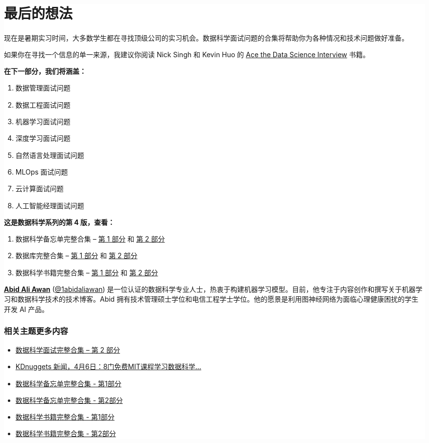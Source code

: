 # 最后的想法

现在是暑期实习时间，大多数学生都在寻找顶级公司的实习机会。数据科学面试问题的合集将帮助你为各种情况和技术问题做好准备。

如果你在寻找一个信息的单一来源，我建议你阅读 Nick Singh 和 Kevin Huo 的 [Ace the Data Science Interview](https://www.amazon.com/Ace-Data-Science-Interview-Questions/dp/0578973839/ref=pd_sbs_sccl_2_1/137-5550312-9155521?pd_rd_w=Tbjf2&content-id=amzn1.sym.3676f086-9496-4fd7-8490-77cf7f43f846&pf_rd_p=3676f086-9496-4fd7-8490-77cf7f43f846&pf_rd_r=29Y2RQF4E592XPZ3ZTDH&pd_rd_wg=KM6Kn&pd_rd_r=6d461842-ab65-4be4-add8-eb04f44d095b&pd_rd_i=0578973839&psc=1) 书籍。

**在下一部分，我们将涵盖：**

1.  数据管理面试问题

1.  数据工程面试问题

1.  机器学习面试问题

1.  深度学习面试问题

1.  自然语言处理面试问题

1.  MLOps 面试问题

1.  云计算面试问题

1.  人工智能经理面试问题

**这是数据科学系列的第 4 版，查看：**

1.  数据科学备忘单完整合集 – [第 1 部分](/2022/02/complete-collection-data-science-cheat-sheets-part-1.html) 和 [第 2 部分](/2022/02/complete-collection-data-science-cheat-sheets-part-2.html)

1.  数据库完整合集 – [第 1 部分](/2022/04/complete-collection-data-repositories-part-1.html) 和 [第 2 部分](/2022/04/complete-collection-data-repositories-part-2.html)

1.  数据科学书籍完整合集 – [第 1 部分](/2022/05/complete-collection-data-science-books-part-1.html) 和 [第 2 部分](/2022/05/complete-collection-data-science-books-part-2.html)

**[Abid Ali Awan](https://www.polywork.com/kingabzpro)** ([@1abidaliawan](https://twitter.com/1abidaliawan)) 是一位认证的数据科学专业人士，热衷于构建机器学习模型。目前，他专注于内容创作和撰写关于机器学习和数据科学技术的技术博客。Abid 拥有技术管理硕士学位和电信工程学士学位。他的愿景是利用图神经网络为面临心理健康困扰的学生开发 AI 产品。

### 相关主题更多内容

+   [数据科学面试完整合集 – 第 2 部分](https://www.kdnuggets.com/2022/06/complete-collection-data-science-interviews-part-2.html)

+   [KDnuggets 新闻，4月6日：8门免费MIT课程学习数据科学…](https://www.kdnuggets.com/2022/n14.html)

+   [数据科学备忘单完整合集 - 第1部分](https://www.kdnuggets.com/2022/02/complete-collection-data-science-cheat-sheets-part-1.html)

+   [数据科学备忘单完整合集 - 第2部分](https://www.kdnuggets.com/2022/02/complete-collection-data-science-cheat-sheets-part-2.html)

+   [数据科学书籍完整合集 - 第1部分](https://www.kdnuggets.com/2022/05/complete-collection-data-science-books-part-1.html)

+   [数据科学书籍完整合集 - 第2部分](https://www.kdnuggets.com/2022/05/complete-collection-data-science-books-part-2.html)
